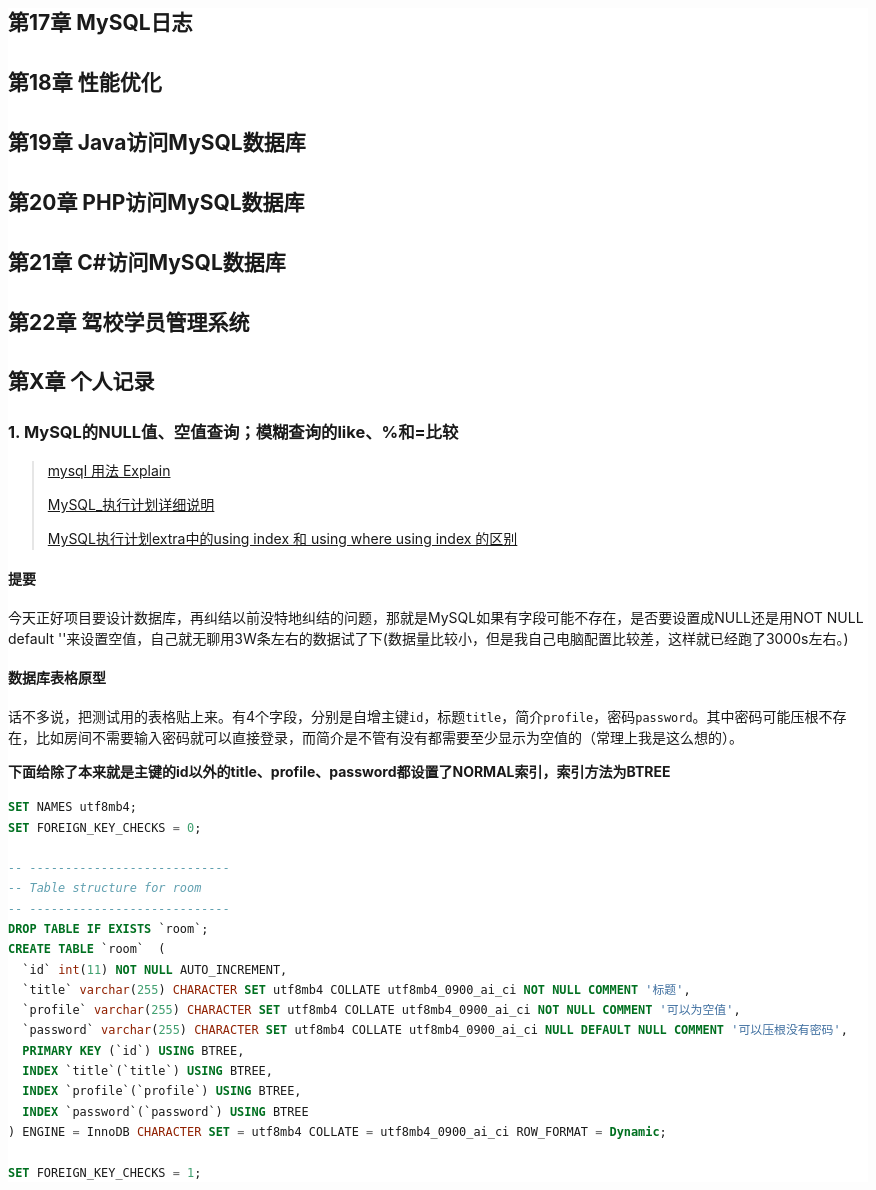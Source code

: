 ## 第17章 MySQL日志

## 第18章 性能优化

## 第19章 Java访问MySQL数据库

## 第20章 PHP访问MySQL数据库

## 第21章 C#访问MySQL数据库

## 第22章 驾校学员管理系统

## 第X章 个人记录

### 1. MySQL的NULL值、空值查询；模糊查询的like、%和=比较

> [mysql 用法 Explain](https://blog.csdn.net/lvhaizhen/article/details/90763799)
>
> [MySQL_执行计划详细说明](https://www.cnblogs.com/xinysu/p/7860609.html)
>
> [MySQL执行计划extra中的using index 和 using where using index 的区别](https://www.cnblogs.com/wy123/p/7366486.html)

#### 提要

​	今天正好项目要设计数据库，再纠结以前没特地纠结的问题，那就是MySQL如果有字段可能不存在，是否要设置成NULL还是用NOT NULL default ''来设置空值，自己就无聊用3W条左右的数据试了下(数据量比较小，但是我自己电脑配置比较差，这样就已经跑了3000s左右。)

#### 数据库表格原型

​	话不多说，把测试用的表格贴上来。有4个字段，分别是自增主键`id`，标题`title`，简介`profile`，密码`password`。其中密码可能压根不存在，比如房间不需要输入密码就可以直接登录，而简介是不管有没有都需要至少显示为空值的（常理上我是这么想的）。

**下面给除了本来就是主键的id以外的title、profile、password都设置了NORMAL索引，索引方法为BTREE**

```sql
SET NAMES utf8mb4;
SET FOREIGN_KEY_CHECKS = 0;

-- ----------------------------
-- Table structure for room
-- ----------------------------
DROP TABLE IF EXISTS `room`;
CREATE TABLE `room`  (
  `id` int(11) NOT NULL AUTO_INCREMENT,
  `title` varchar(255) CHARACTER SET utf8mb4 COLLATE utf8mb4_0900_ai_ci NOT NULL COMMENT '标题',
  `profile` varchar(255) CHARACTER SET utf8mb4 COLLATE utf8mb4_0900_ai_ci NOT NULL COMMENT '可以为空值',
  `password` varchar(255) CHARACTER SET utf8mb4 COLLATE utf8mb4_0900_ai_ci NULL DEFAULT NULL COMMENT '可以压根没有密码',
  PRIMARY KEY (`id`) USING BTREE,
  INDEX `title`(`title`) USING BTREE,
  INDEX `profile`(`profile`) USING BTREE,
  INDEX `password`(`password`) USING BTREE
) ENGINE = InnoDB CHARACTER SET = utf8mb4 COLLATE = utf8mb4_0900_ai_ci ROW_FORMAT = Dynamic;

SET FOREIGN_KEY_CHECKS = 1;
```
